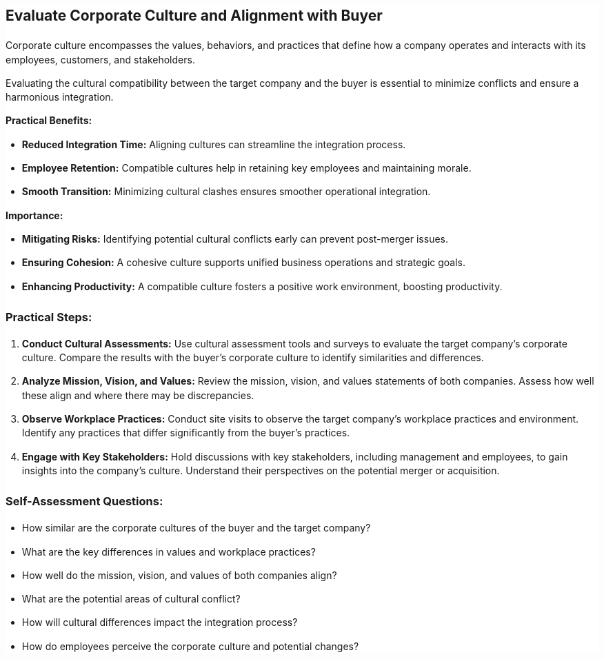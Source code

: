 ## Evaluate Corporate Culture and Alignment with Buyer

Corporate culture encompasses the values, behaviors, and practices that define how a company operates and interacts with its employees, customers, and stakeholders. 

Evaluating the cultural compatibility between the target company and the buyer is essential to minimize conflicts and ensure a harmonious integration.

**Practical Benefits:**

- **Reduced Integration Time:** Aligning cultures can streamline the integration process.

- **Employee Retention:** Compatible cultures help in retaining key employees and maintaining morale.

- **Smooth Transition:** Minimizing cultural clashes ensures smoother operational integration.

**Importance:**

- **Mitigating Risks:** Identifying potential cultural conflicts early can prevent post-merger issues.

- **Ensuring Cohesion:** A cohesive culture supports unified business operations and strategic goals.

- **Enhancing Productivity:** A compatible culture fosters a positive work environment, boosting productivity.

### Practical Steps:

1. **Conduct Cultural Assessments:** Use cultural assessment tools and surveys to evaluate the target company’s corporate culture. Compare the results with the buyer’s corporate culture to identify similarities and differences.

2. **Analyze Mission, Vision, and Values:** Review the mission, vision, and values statements of both companies. Assess how well these align and where there may be discrepancies.

3. **Observe Workplace Practices:** Conduct site visits to observe the target company’s workplace practices and environment. Identify any practices that differ significantly from the buyer’s practices.

4. **Engage with Key Stakeholders:** Hold discussions with key stakeholders, including management and employees, to gain insights into the company’s culture. Understand their perspectives on the potential merger or acquisition.

### Self-Assessment Questions:

- How similar are the corporate cultures of the buyer and the target company?

- What are the key differences in values and workplace practices?

- How well do the mission, vision, and values of both companies align?

- What are the potential areas of cultural conflict?

- How will cultural differences impact the integration process?

- How do employees perceive the corporate culture and potential changes?
